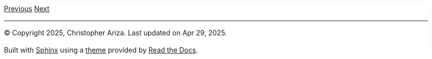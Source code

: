 [Previous](index_microsecond_go-dictionary_like.html "Detail: IndexMicrosecondGO: Dictionary-Like")
[Next](index_microsecond_go-selector.html "Detail: IndexMicrosecondGO: Selector")

---

© Copyright 2025, Christopher Ariza.
Last updated on Apr 29, 2025.

Built with [Sphinx](https://www.sphinx-doc.org/) using a
[theme](https://github.com/readthedocs/sphinx_rtd_theme)
provided by [Read the Docs](https://readthedocs.org).